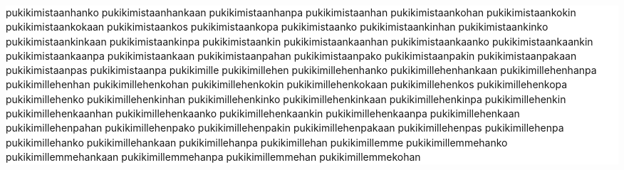 pukikimistaanhanko
pukikimistaanhankaan
pukikimistaanhanpa
pukikimistaanhan
pukikimistaankohan
pukikimistaankokin
pukikimistaankokaan
pukikimistaankos
pukikimistaankopa
pukikimistaanko
pukikimistaankinhan
pukikimistaankinko
pukikimistaankinkaan
pukikimistaankinpa
pukikimistaankin
pukikimistaankaanhan
pukikimistaankaanko
pukikimistaankaankin
pukikimistaankaanpa
pukikimistaankaan
pukikimistaanpahan
pukikimistaanpako
pukikimistaanpakin
pukikimistaanpakaan
pukikimistaanpas
pukikimistaanpa
pukikimille
pukikimillehen
pukikimillehenhanko
pukikimillehenhankaan
pukikimillehenhanpa
pukikimillehenhan
pukikimillehenkohan
pukikimillehenkokin
pukikimillehenkokaan
pukikimillehenkos
pukikimillehenkopa
pukikimillehenko
pukikimillehenkinhan
pukikimillehenkinko
pukikimillehenkinkaan
pukikimillehenkinpa
pukikimillehenkin
pukikimillehenkaanhan
pukikimillehenkaanko
pukikimillehenkaankin
pukikimillehenkaanpa
pukikimillehenkaan
pukikimillehenpahan
pukikimillehenpako
pukikimillehenpakin
pukikimillehenpakaan
pukikimillehenpas
pukikimillehenpa
pukikimillehanko
pukikimillehankaan
pukikimillehanpa
pukikimillehan
pukikimillemme
pukikimillemmehanko
pukikimillemmehankaan
pukikimillemmehanpa
pukikimillemmehan
pukikimillemmekohan